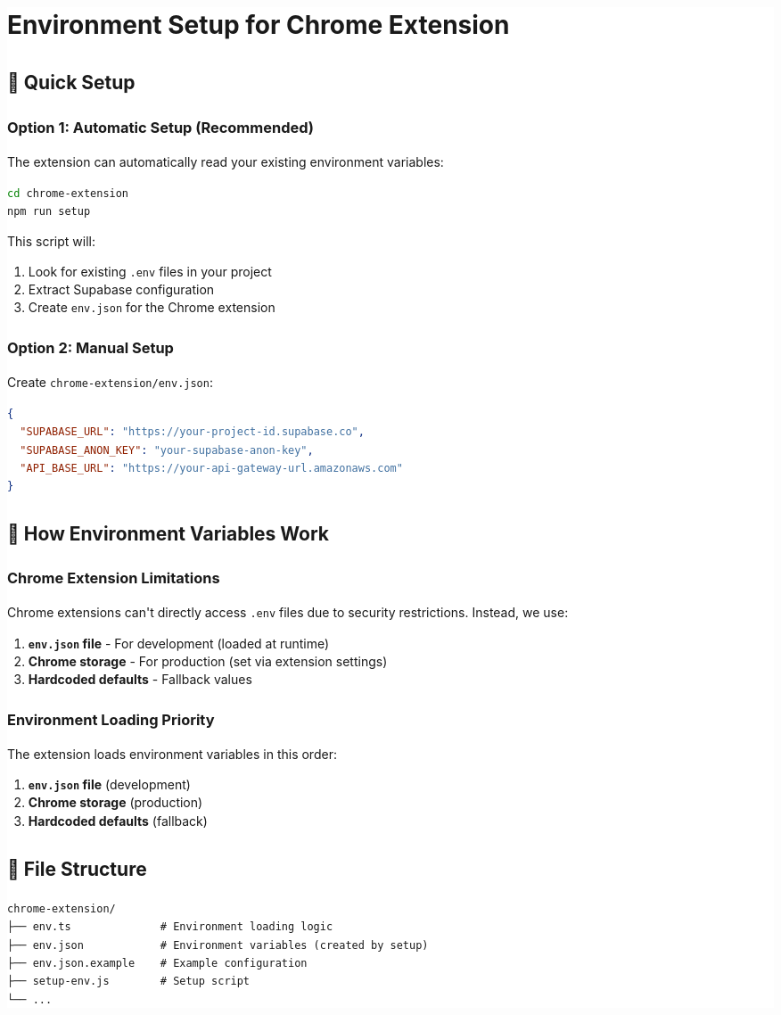 # Environment Setup for Chrome Extension

## 🚀 Quick Setup

### Option 1: Automatic Setup (Recommended)

The extension can automatically read your existing environment variables:

```bash
cd chrome-extension
npm run setup
```

This script will:
1. Look for existing `.env` files in your project
2. Extract Supabase configuration
3. Create `env.json` for the Chrome extension

### Option 2: Manual Setup

Create `chrome-extension/env.json`:

```json
{
  "SUPABASE_URL": "https://your-project-id.supabase.co",
  "SUPABASE_ANON_KEY": "your-supabase-anon-key",
  "API_BASE_URL": "https://your-api-gateway-url.amazonaws.com"
}
```

## 🔧 How Environment Variables Work

### Chrome Extension Limitations

Chrome extensions can't directly access `.env` files due to security restrictions. Instead, we use:

1. **`env.json` file** - For development (loaded at runtime)
2. **Chrome storage** - For production (set via extension settings)
3. **Hardcoded defaults** - Fallback values

### Environment Loading Priority

The extension loads environment variables in this order:

1. **`env.json` file** (development)
2. **Chrome storage** (production)
3. **Hardcoded defaults** (fallback)

## 📁 File Structure

```
chrome-extension/
├── env.ts              # Environment loading logic
├── env.json            # Environment variables (created by setup)
├── env.json.example    # Example configuration
├── setup-env.js        # Setup script
└── ...
```
